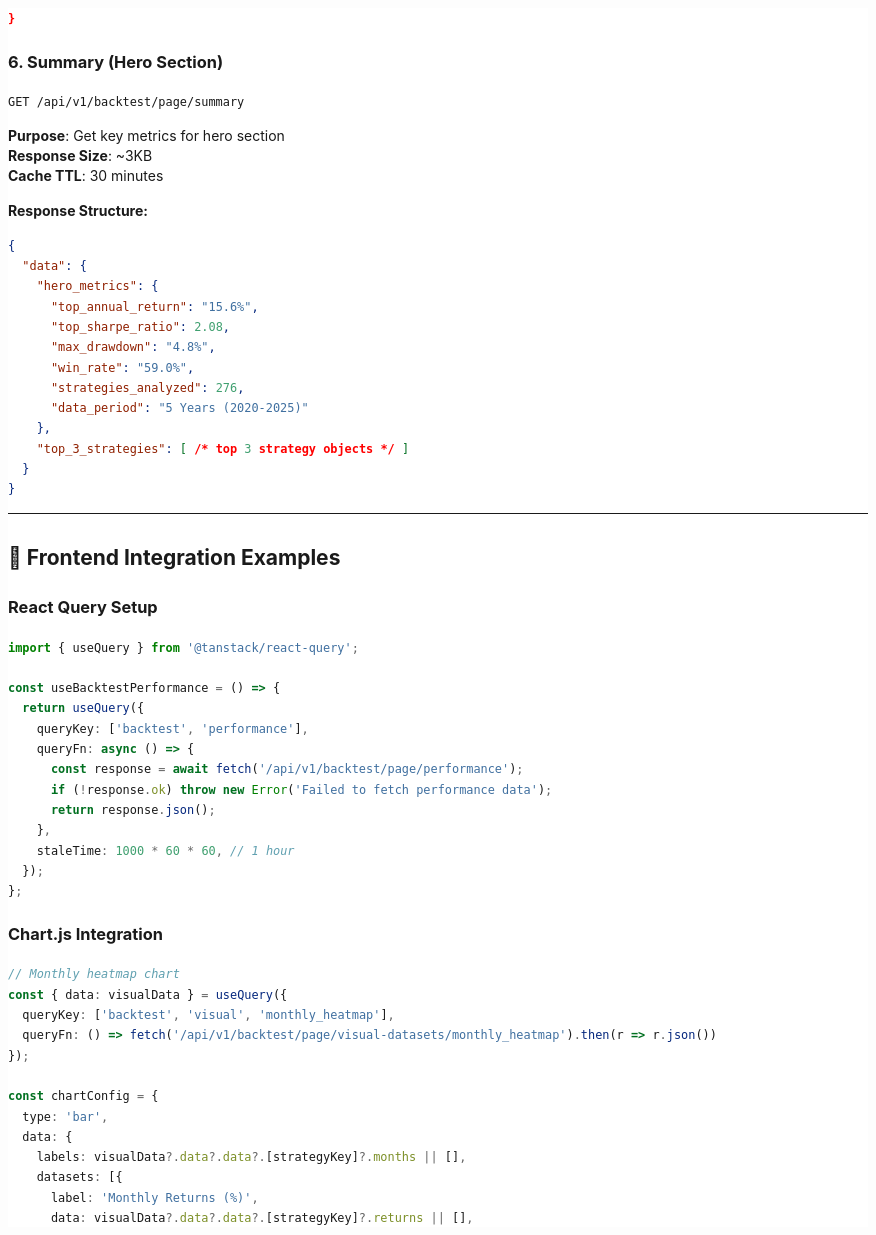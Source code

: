 ```json
}
```

### 6. **Summary (Hero Section)**
```
GET /api/v1/backtest/page/summary
```
**Purpose**: Get key metrics for hero section  
**Response Size**: ~3KB  
**Cache TTL**: 30 minutes

**Response Structure:**
```json
{
  "data": {
    "hero_metrics": {
      "top_annual_return": "15.6%",
      "top_sharpe_ratio": 2.08,
      "max_drawdown": "4.8%", 
      "win_rate": "59.0%",
      "strategies_analyzed": 276,
      "data_period": "5 Years (2020-2025)"
    },
    "top_3_strategies": [ /* top 3 strategy objects */ ]
  }
}
```

---

## 🔧 Frontend Integration Examples

### **React Query Setup**
```typescript
import { useQuery } from '@tanstack/react-query';

const useBacktestPerformance = () => {
  return useQuery({
    queryKey: ['backtest', 'performance'],
    queryFn: async () => {
      const response = await fetch('/api/v1/backtest/page/performance');
      if (!response.ok) throw new Error('Failed to fetch performance data');
      return response.json();
    },
    staleTime: 1000 * 60 * 60, // 1 hour
  });
};
```

### **Chart.js Integration**
```typescript
// Monthly heatmap chart
const { data: visualData } = useQuery({
  queryKey: ['backtest', 'visual', 'monthly_heatmap'],
  queryFn: () => fetch('/api/v1/backtest/page/visual-datasets/monthly_heatmap').then(r => r.json())
});

const chartConfig = {
  type: 'bar',
  data: {
    labels: visualData?.data?.data?.[strategyKey]?.months || [],
    datasets: [{
      label: 'Monthly Returns (%)',
      data: visualData?.data?.data?.[strategyKey]?.returns || [],
```